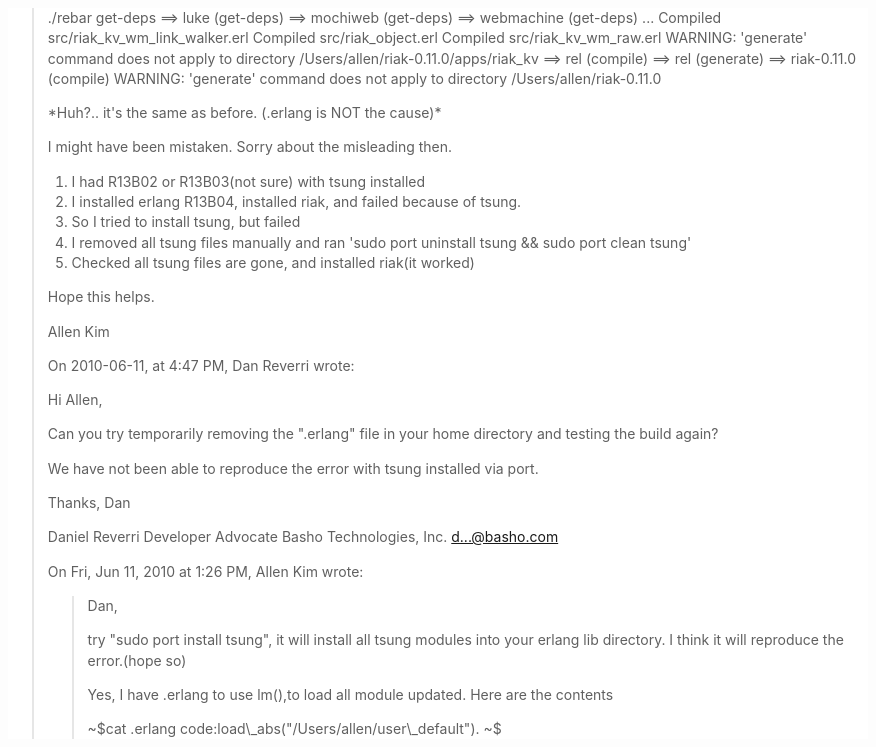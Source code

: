 > ./rebar get-deps
> ==> luke (get-deps)
> ==> mochiweb (get-deps)
> ==> webmachine (get-deps)
> ...
> Compiled src/riak\_kv\_wm\_link\_walker.erl
> Compiled src/riak\_object.erl
> Compiled src/riak\_kv\_wm\_raw.erl
> WARNING: 'generate' command does not apply to directory
> /Users/allen/riak-0.11.0/apps/riak\_kv
> ==> rel (compile)
> ==> rel (generate)
> ==> riak-0.11.0 (compile)
> WARNING: 'generate' command does not apply to directory
> /Users/allen/riak-0.11.0
>
> \*Huh?.. it's the same as before. (.erlang is NOT the cause)\*
>
> I might have been mistaken. Sorry about the misleading then.
>
> 1. I had R13B02 or R13B03(not sure) with tsung installed
> 2. I installed erlang R13B04, installed riak, and failed because of tsung.
> 3. So I tried to install tsung, but failed
> 4. I removed all tsung files manually and ran 'sudo port uninstall tsung &&
> sudo port clean tsung'
> 5. Checked all tsung files are gone, and installed riak(it worked)
>
> Hope this helps.
>
> Allen Kim
>
> On 2010-06-11, at 4:47 PM, Dan Reverri wrote:
>
> Hi Allen,
>
> Can you try temporarily removing the ".erlang" file in your home directory
> and testing the build again?
>
> We have not been able to reproduce the error with tsung installed via port.
>
> Thanks,
> Dan
>
> Daniel Reverri
> Developer Advocate
> Basho Technologies, Inc.
> d...@basho.com
>
>
> On Fri, Jun 11, 2010 at 1:26 PM, Allen Kim 
> wrote:
>
>> Dan,
>>
>> try "sudo port install tsung", it will install all tsung modules into your
>> erlang lib directory.
>> I think it will reproduce the error.(hope so)
>>
>> Yes, I have .erlang to use lm(),to load all module updated.
>> Here are the contents
>>
>> ~$cat .erlang
>> code:load\_abs("/Users/allen/user\_default").
>> ~$